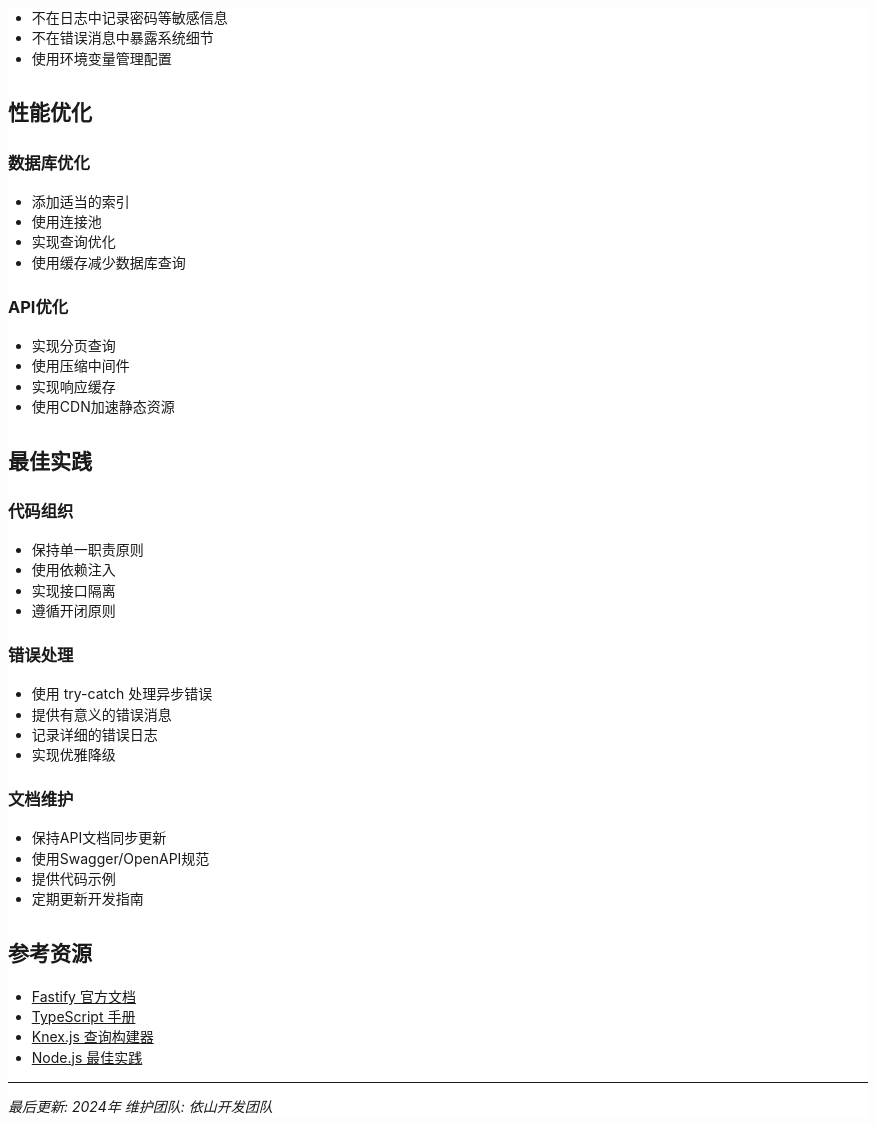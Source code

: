 - 不在日志中记录密码等敏感信息
- 不在错误消息中暴露系统细节
- 使用环境变量管理配置

## 性能优化

### 数据库优化

- 添加适当的索引
- 使用连接池
- 实现查询优化
- 使用缓存减少数据库查询

### API优化

- 实现分页查询
- 使用压缩中间件
- 实现响应缓存
- 使用CDN加速静态资源

## 最佳实践

### 代码组织

- 保持单一职责原则
- 使用依赖注入
- 实现接口隔离
- 遵循开闭原则

### 错误处理

- 使用 try-catch 处理异步错误
- 提供有意义的错误消息
- 记录详细的错误日志
- 实现优雅降级

### 文档维护

- 保持API文档同步更新
- 使用Swagger/OpenAPI规范
- 提供代码示例
- 定期更新开发指南

## 参考资源

- [Fastify 官方文档](https://fastify.dev/docs/)
- [TypeScript 手册](https://www.typescriptlang.org/docs/)
- [Knex.js 查询构建器](https://knexjs.org/)
- [Node.js 最佳实践](https://github.com/goldbergyoni/nodebestpractices)

---

*最后更新: 2024年*
*维护团队: 依山开发团队*